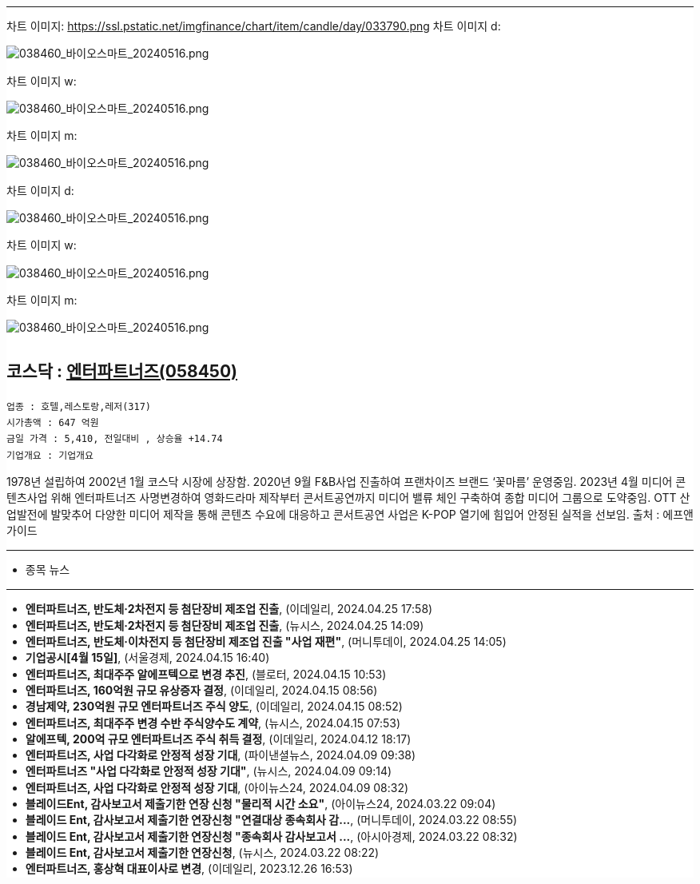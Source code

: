 *****

차트 이미지: https://ssl.pstatic.net/imgfinance/chart/item/candle/day/033790.png
차트 이미지 d: 

![038460_바이오스마트_20240516.png](./038460_바이오스마트_20240516_d.png)

차트 이미지 w: 

![038460_바이오스마트_20240516.png](./038460_바이오스마트_20240516_w.png)

차트 이미지 m: 

![038460_바이오스마트_20240516.png](./038460_바이오스마트_20240516_m.png)

차트 이미지 d: 

![038460_바이오스마트_20240516.png](./d20240516/038460_바이오스마트_20240516_d.png)

차트 이미지 w: 

![038460_바이오스마트_20240516.png](./d20240516/038460_바이오스마트_20240516_w.png)

차트 이미지 m: 

![038460_바이오스마트_20240516.png](./d20240516/038460_바이오스마트_20240516_m.png)



## 코스닥 : [엔터파트너즈(058450)](https://finance.naver.com/item/main.naver?code=058450)

    업종 : 호텔,레스토랑,레저(317)
    시가총액 : 647 억원
    금일 가격 : 5,410, 전일대비 , 상승율 +14.74
    기업개요 : 기업개요
1978년 설립하여 2002년 1월 코스닥 시장에 상장함. 2020년 9월 F&B사업 진출하여 프랜차이즈 브랜드 ‘꽃마름’ 운영중임.
2023년 4월 미디어 콘텐츠사업 위해 엔터파트너즈 사명변경하여 영화드라마 제작부터 콘서트공연까지 미디어 밸류 체인 구축하여 종합 미디어 그룹으로 도약중임.
OTT 산업발전에 발맞추어 다양한 미디어 제작을 통해 콘텐츠 수요에 대응하고 콘서트공연 사업은 K-POP 열기에 힘입어 안정된 실적을 선보임.
출처 : 에프앤가이드

*****

* 종목 뉴스

*****

   * **엔터파트너즈, 반도체·2차전지 등 첨단장비 제조업 진출**, (이데일리, 2024.04.25 17:58)
   * **엔터파트너즈, 반도체·2차전지 등 첨단장비 제조업 진출**, (뉴시스, 2024.04.25 14:09)
   * **엔터파트너즈, 반도체·이차전지 등 첨단장비 제조업 진출 "사업 재편"**, (머니투데이, 2024.04.25 14:05)
   * **기업공시[4월 15일]**, (서울경제, 2024.04.15 16:40)
   * **엔터파트너즈, 최대주주 알에프텍으로 변경 추진**, (블로터, 2024.04.15 10:53)
   * **엔터파트너즈, 160억원 규모 유상증자 결정**, (이데일리, 2024.04.15 08:56)
   * **경남제약, 230억원 규모 엔터파트너즈 주식 양도**, (이데일리, 2024.04.15 08:52)
   * **엔터파트너즈, 최대주주 변경 수반 주식양수도 계약**, (뉴시스, 2024.04.15 07:53)
   * **알에프텍, 200억 규모 엔터파트너즈 주식 취득 결정**, (이데일리, 2024.04.12 18:17)
   * **엔터파트너즈, 사업 다각화로 안정적 성장 기대**, (파이낸셜뉴스, 2024.04.09 09:38)
   * **엔터파트너즈 "사업 다각화로 안정적 성장 기대"**, (뉴시스, 2024.04.09 09:14)
   * **엔터파트너즈, 사업 다각화로 안정적 성장 기대**, (아이뉴스24, 2024.04.09 08:32)
   * **블레이드Ent, 감사보고서 제출기한 연장 신청 "물리적 시간 소요"**, (아이뉴스24, 2024.03.22 09:04)
   * **블레이드 Ent, 감사보고서 제출기한 연장신청 "연결대상 종속회사 감...**, (머니투데이, 2024.03.22 08:55)
   * **블레이드 Ent, 감사보고서 제출기한 연장신청 "종속회사 감사보고서 ...**, (아시아경제, 2024.03.22 08:32)
   * **블레이드 Ent, 감사보고서 제출기한 연장신청**, (뉴시스, 2024.03.22 08:22)
   * **엔터파트너즈, 홍상혁 대표이사로 변경**, (이데일리, 2023.12.26 16:53)
